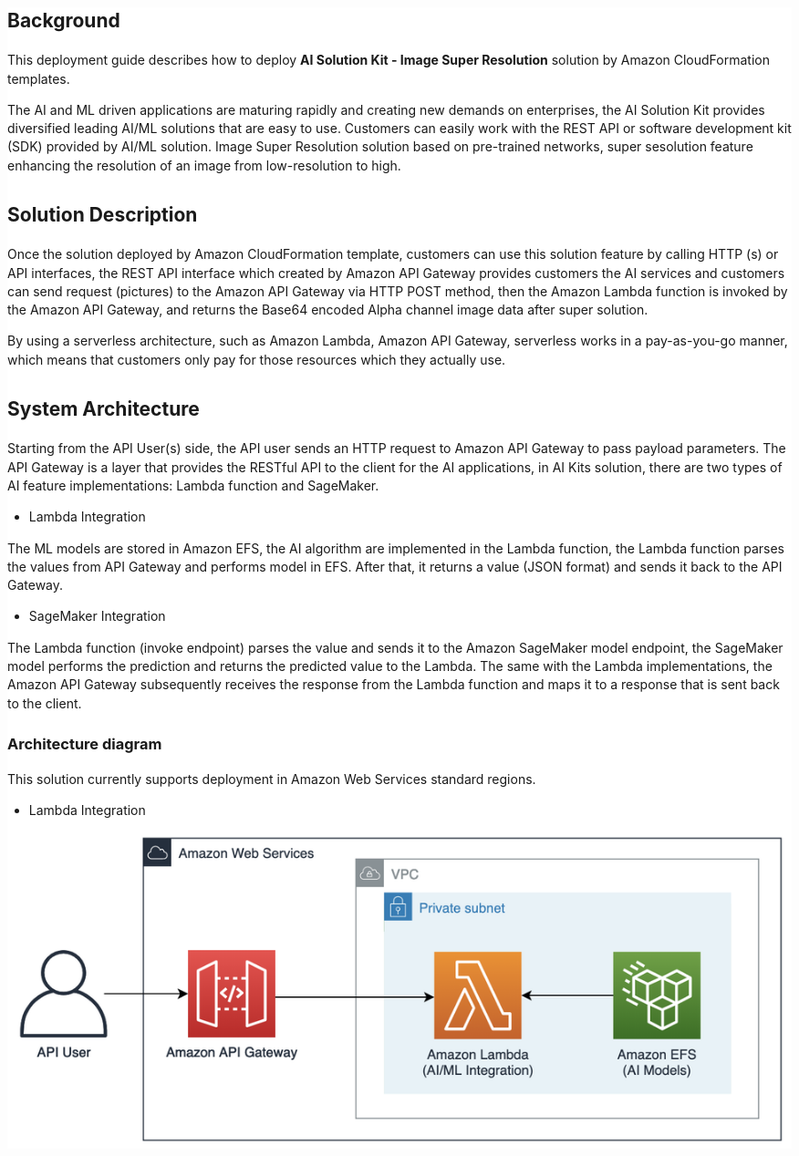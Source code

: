 ## Background

This deployment guide describes how to deploy **AI Solution Kit - Image Super Resolution** solution by Amazon CloudFormation templates.

The AI and ML driven applications are maturing rapidly and creating new demands on enterprises, the AI Solution Kit provides diversified leading AI/ML solutions that are easy to use. Customers can easily work with the REST API or software development kit (SDK) provided by AI/ML solution. Image Super Resolution solution based on pre-trained networks, super sesolution feature enhancing the resolution of an image from low-resolution to high.

## Solution Description
Once the solution deployed by Amazon CloudFormation template, customers can use this solution feature by calling HTTP (s) or API interfaces, the REST API interface which created by Amazon API Gateway provides customers the AI services and customers can send request (pictures) to the Amazon API Gateway via HTTP POST method, then the Amazon Lambda function is invoked by the Amazon API Gateway, and returns the Base64 encoded Alpha channel image data after super solution.

By using a serverless architecture, such as Amazon Lambda, Amazon API Gateway, serverless works in a pay-as-you-go manner, which means that customers only pay for those resources which they actually use.

## System Architecture
Starting from the API User(s) side, the API user sends an HTTP request to Amazon API Gateway to pass payload parameters. The API Gateway is a layer that provides the RESTful API to the client for the AI applications, in AI Kits solution, there are two types of AI feature implementations: Lambda function and SageMaker.

 - Lambda Integration

The ML models are stored in Amazon EFS, the AI algorithm are implemented in the Lambda function, the Lambda function parses the values from API Gateway and performs model in EFS. After that, it returns a value (JSON format) and sends it back to the API Gateway.

 - SageMaker Integration

The Lambda function (invoke endpoint) parses the value and sends it to the Amazon SageMaker model endpoint, the SageMaker model performs the prediction and returns the predicted value to the Lambda. The same with the Lambda implementations, the Amazon API Gateway subsequently receives the response from the Lambda function and maps it to a response that is sent back to the client.

### Architecture diagram
This solution currently supports deployment in Amazon Web Services standard regions.

 - Lambda Integration

![](./images/arch-lambda.png)

